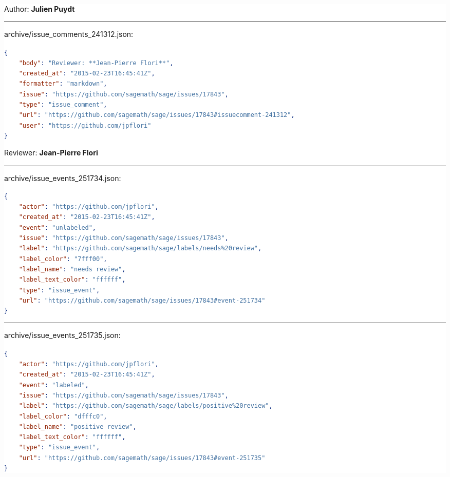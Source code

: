 Author: **Julien Puydt**



---

archive/issue_comments_241312.json:
```json
{
    "body": "Reviewer: **Jean-Pierre Flori**",
    "created_at": "2015-02-23T16:45:41Z",
    "formatter": "markdown",
    "issue": "https://github.com/sagemath/sage/issues/17843",
    "type": "issue_comment",
    "url": "https://github.com/sagemath/sage/issues/17843#issuecomment-241312",
    "user": "https://github.com/jpflori"
}
```

Reviewer: **Jean-Pierre Flori**



---

archive/issue_events_251734.json:
```json
{
    "actor": "https://github.com/jpflori",
    "created_at": "2015-02-23T16:45:41Z",
    "event": "unlabeled",
    "issue": "https://github.com/sagemath/sage/issues/17843",
    "label": "https://github.com/sagemath/sage/labels/needs%20review",
    "label_color": "7fff00",
    "label_name": "needs review",
    "label_text_color": "ffffff",
    "type": "issue_event",
    "url": "https://github.com/sagemath/sage/issues/17843#event-251734"
}
```



---

archive/issue_events_251735.json:
```json
{
    "actor": "https://github.com/jpflori",
    "created_at": "2015-02-23T16:45:41Z",
    "event": "labeled",
    "issue": "https://github.com/sagemath/sage/issues/17843",
    "label": "https://github.com/sagemath/sage/labels/positive%20review",
    "label_color": "dfffc0",
    "label_name": "positive review",
    "label_text_color": "ffffff",
    "type": "issue_event",
    "url": "https://github.com/sagemath/sage/issues/17843#event-251735"
}
```
